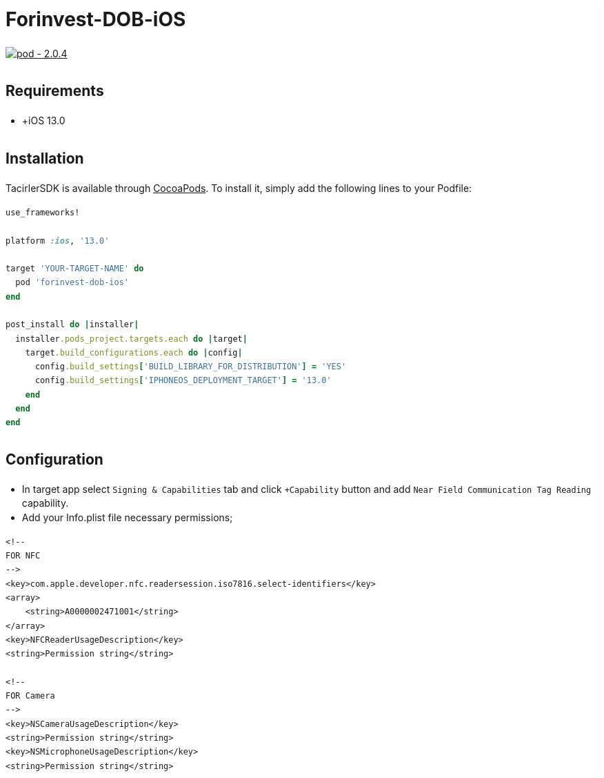 # Forinvest-DOB-iOS

[![pod - 2.0.4](https://img.shields.io/badge/pod-2.0.4-blue)](https://cocoapods.org/)

## Requirements

- +iOS 13.0

## Installation

TacirlerSDK is available through [CocoaPods](https://cocoapods.org). To install
it, simply add the following lines to your Podfile:

```ruby
use_frameworks!

platform :ios, '13.0'

target 'YOUR-TARGET-NAME' do
  pod 'forinvest-dob-ios'
end

post_install do |installer|
  installer.pods_project.targets.each do |target|
    target.build_configurations.each do |config|
      config.build_settings['BUILD_LIBRARY_FOR_DISTRIBUTION'] = 'YES'
      config.build_settings['IPHONEOS_DEPLOYMENT_TARGET'] = '13.0'
    end
  end
end
```

## Configuration

- In target app select `Signing & Capabilities` tab and click `+Capability` button and add `Near Field Communication Tag Reading` capability.
- Add your Info.plist file necessary permissions;

```
<!--
FOR NFC
-->
<key>com.apple.developer.nfc.readersession.iso7816.select-identifiers</key>
<array>
    <string>A0000002471001</string>
</array>
<key>NFCReaderUsageDescription</key>
<string>Permission string</string>

<!--
FOR Camera
-->
<key>NSCameraUsageDescription</key>
<string>Permission string</string>
<key>NSMicrophoneUsageDescription</key>
<string>Permission string</string>

```
